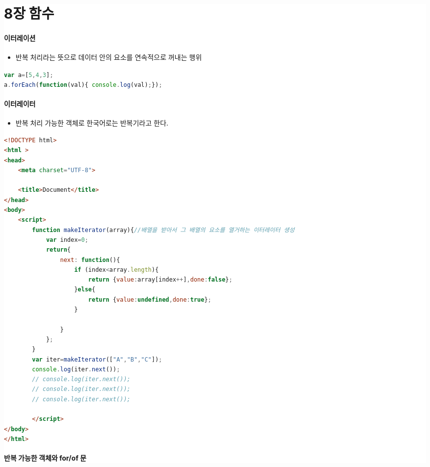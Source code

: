 

# 8장 함수

#### 이터레이션

- 반복 처리라는 뜻으로 데이터 안의 요소를 연속적으로 꺼내는 행위

```javascript
var a=[5,4,3];
a.forEach(function(val){ console.log(val);});
```

#### 이터레이터

- 반복 처리 가능한 객체로 한국어로는 반복기라고 한다.

```html
<!DOCTYPE html>
<html >
<head>
    <meta charset="UTF-8">
 
    <title>Document</title>
</head>
<body>
    <script>
        function makeIterator(array){//배열을 받아서 그 배열의 요소를 열거하는 이터레이터 생성
            var index=0;
            return{
                next: function(){
                    if (index<array.length){
                        return {value:array[index++],done:false};
                    }else{
                        return {value:undefined,done:true};
                    }
                    
                }
            };
        }
        var iter=makeIterator(["A","B","C"]);
        console.log(iter.next());
        // console.log(iter.next());
        // console.log(iter.next());
        // console.log(iter.next());

        </script>
</body>
</html>
```



#### 반복 가능한 객체와 for/of 문
